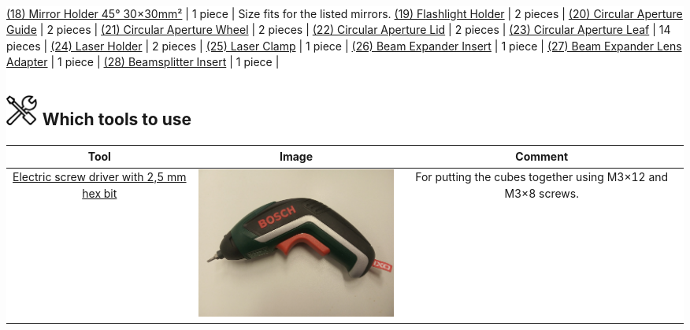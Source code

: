 [(18) Mirror Holder 45° 30×30mm²](./STL/18_20_Cube_Insert_Mirror_Holder_30x30Mirror_v2.stl)  |  1 piece | Size fits for the listed mirrors.
[(19) Flashlight Holder](./STL/19_20_Cube_Insert_Flashlight_Holder.stl)  |  2 pieces |
[(20) Circular Aperture Guide](./STL/20_20_Cube_Insert_CirAp_Guide.stl)  |  2 pieces |
[(21) Circular Aperture Wheel](./STL/21_20_Cube_Insert_CirAp_Wheel.stl)  |  2 pieces |
[(22) Circular Aperture Lid](./STL/22_20_Cube_Insert_CirAp_Lid.stl)  |  2 pieces |
[(23) Circular Aperture Leaf](./STL/23_20_Cube_Insert_CirAp_Leaf1.stl)  |  14 pieces |
[(24) Laser Holder](./STL/24_20_Cube_Insert_Laser_Mount.stl)  |  2 pieces |
[(25) Laser Clamp](./STL/25_00_Laser_Clamp_OnOffSwitch.stl)  |  1 piece |
[(26) Beam Expander Insert](./STL/26_20_Cube_Insert_Beamexpander.stl)  |  1 piece |
[(27) Beam Expander Lens Adapter](./STL/27_30_Lens_Adapter_Beamexpander.stl)  |  1 piece |
[(28) Beamsplitter Insert](./STL/28_20_Cube_Insert_Beamsplitter.stl)  |  1 piece |

## <img src="./IMAGES/A.png" height="40"> Which tools to use
Tool             |  Image|  Comment
:-------------------------:|:----------------------------:|:-------------------------:
[Electric screw driver with 2,5 mm hex bit](https://www.amazon.de/Bosch-Akkuschrauber-Generation-Bits-Ladeger%C3%A4t/dp/B00TTZU566/ref=asc_df_B00TTZU566/?tag=googshopde-21&linkCode=df0&hvadid=255989693737&hvpos=1o1&hvnetw=g&hvrand=6125749874385941808&hvpone=&hvptwo=&hvqmt=&hvdev=c&hvdvcmdl=&hvlocint=&hvlocphy=9042960&hvtargid=pla-421346020200&psc=1&th=1&psc=1) |<img src="./IMAGES/screwdriver.jpg" width="300"> | For putting the cubes together using M3×12 and M3×8 screws.